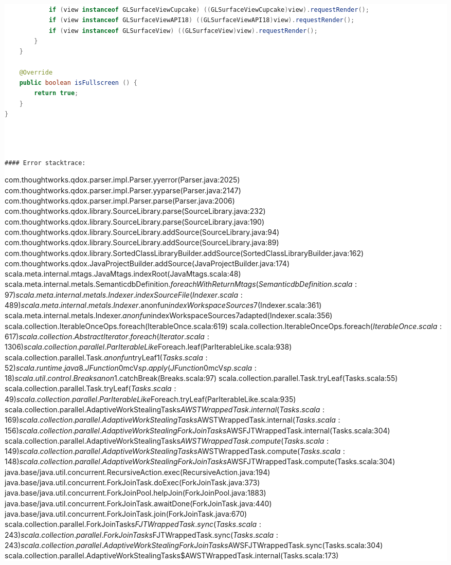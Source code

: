 ```java
			if (view instanceof GLSurfaceViewCupcake) ((GLSurfaceViewCupcake)view).requestRender();
			if (view instanceof GLSurfaceViewAPI18) ((GLSurfaceViewAPI18)view).requestRender();
			if (view instanceof GLSurfaceView) ((GLSurfaceView)view).requestRender();
		}
	}

	@Override
	public boolean isFullscreen () {
		return true;
	}
}

```

```



#### Error stacktrace:

```
com.thoughtworks.qdox.parser.impl.Parser.yyerror(Parser.java:2025)
	com.thoughtworks.qdox.parser.impl.Parser.yyparse(Parser.java:2147)
	com.thoughtworks.qdox.parser.impl.Parser.parse(Parser.java:2006)
	com.thoughtworks.qdox.library.SourceLibrary.parse(SourceLibrary.java:232)
	com.thoughtworks.qdox.library.SourceLibrary.parse(SourceLibrary.java:190)
	com.thoughtworks.qdox.library.SourceLibrary.addSource(SourceLibrary.java:94)
	com.thoughtworks.qdox.library.SourceLibrary.addSource(SourceLibrary.java:89)
	com.thoughtworks.qdox.library.SortedClassLibraryBuilder.addSource(SortedClassLibraryBuilder.java:162)
	com.thoughtworks.qdox.JavaProjectBuilder.addSource(JavaProjectBuilder.java:174)
	scala.meta.internal.mtags.JavaMtags.indexRoot(JavaMtags.scala:48)
	scala.meta.internal.metals.SemanticdbDefinition$.foreachWithReturnMtags(SemanticdbDefinition.scala:97)
	scala.meta.internal.metals.Indexer.indexSourceFile(Indexer.scala:489)
	scala.meta.internal.metals.Indexer.$anonfun$indexWorkspaceSources$7(Indexer.scala:361)
	scala.meta.internal.metals.Indexer.$anonfun$indexWorkspaceSources$7$adapted(Indexer.scala:356)
	scala.collection.IterableOnceOps.foreach(IterableOnce.scala:619)
	scala.collection.IterableOnceOps.foreach$(IterableOnce.scala:617)
	scala.collection.AbstractIterator.foreach(Iterator.scala:1306)
	scala.collection.parallel.ParIterableLike$Foreach.leaf(ParIterableLike.scala:938)
	scala.collection.parallel.Task.$anonfun$tryLeaf$1(Tasks.scala:52)
	scala.runtime.java8.JFunction0$mcV$sp.apply(JFunction0$mcV$sp.scala:18)
	scala.util.control.Breaks$$anon$1.catchBreak(Breaks.scala:97)
	scala.collection.parallel.Task.tryLeaf(Tasks.scala:55)
	scala.collection.parallel.Task.tryLeaf$(Tasks.scala:49)
	scala.collection.parallel.ParIterableLike$Foreach.tryLeaf(ParIterableLike.scala:935)
	scala.collection.parallel.AdaptiveWorkStealingTasks$AWSTWrappedTask.internal(Tasks.scala:169)
	scala.collection.parallel.AdaptiveWorkStealingTasks$AWSTWrappedTask.internal$(Tasks.scala:156)
	scala.collection.parallel.AdaptiveWorkStealingForkJoinTasks$AWSFJTWrappedTask.internal(Tasks.scala:304)
	scala.collection.parallel.AdaptiveWorkStealingTasks$AWSTWrappedTask.compute(Tasks.scala:149)
	scala.collection.parallel.AdaptiveWorkStealingTasks$AWSTWrappedTask.compute$(Tasks.scala:148)
	scala.collection.parallel.AdaptiveWorkStealingForkJoinTasks$AWSFJTWrappedTask.compute(Tasks.scala:304)
	java.base/java.util.concurrent.RecursiveAction.exec(RecursiveAction.java:194)
	java.base/java.util.concurrent.ForkJoinTask.doExec(ForkJoinTask.java:373)
	java.base/java.util.concurrent.ForkJoinPool.helpJoin(ForkJoinPool.java:1883)
	java.base/java.util.concurrent.ForkJoinTask.awaitDone(ForkJoinTask.java:440)
	java.base/java.util.concurrent.ForkJoinTask.join(ForkJoinTask.java:670)
	scala.collection.parallel.ForkJoinTasks$FJTWrappedTask.sync(Tasks.scala:243)
	scala.collection.parallel.ForkJoinTasks$FJTWrappedTask.sync$(Tasks.scala:243)
	scala.collection.parallel.AdaptiveWorkStealingForkJoinTasks$AWSFJTWrappedTask.sync(Tasks.scala:304)
	scala.collection.parallel.AdaptiveWorkStealingTasks$AWSTWrappedTask.internal(Tasks.scala:173)